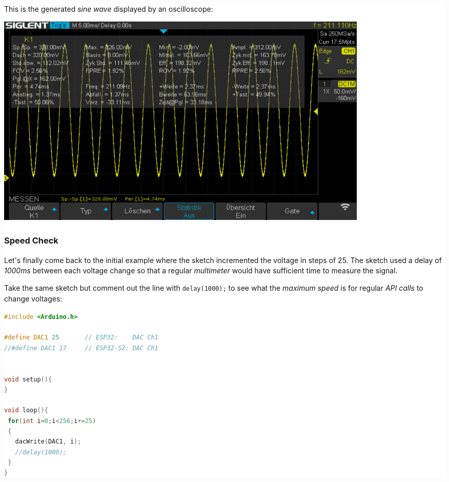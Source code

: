 This is the generated *sine wave* displayed by an oscilloscope:

<img src="images/sinewave.png" width="80%" height="80%" />


### Speed Check
Let's finally come back to the initial example where the sketch incremented the voltage in steps of 25. The sketch used a delay of *1000ms* between each voltage change so that a regular *multimeter* would have sufficient time to measure the signal.

Take the same sketch but comment out the line with `delay(1000);` to see what the *maximum speed* is for regular *API calls* to change voltages:


````c++
#include <Arduino.h>

#define DAC1 25       // ESP32:    DAC Ch1 
//#define DAC1 17     // ESP32-S2: DAC Ch1 
                 

void setup(){
}

void loop(){
 for(int i=0;i<256;i+=25)
 {
   dacWrite(DAC1, i);
   //delay(1000);
 }
}
````
